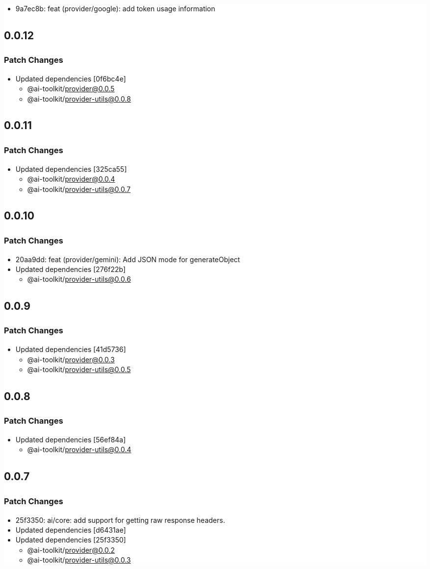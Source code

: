 - 9a7ec8b: feat (provider/google): add token usage information

## 0.0.12

### Patch Changes

- Updated dependencies [0f6bc4e]
  - @ai-toolkit/provider@0.0.5
  - @ai-toolkit/provider-utils@0.0.8

## 0.0.11

### Patch Changes

- Updated dependencies [325ca55]
  - @ai-toolkit/provider@0.0.4
  - @ai-toolkit/provider-utils@0.0.7

## 0.0.10

### Patch Changes

- 20aa9dd: feat (provider/gemini): Add JSON mode for generateObject
- Updated dependencies [276f22b]
  - @ai-toolkit/provider-utils@0.0.6

## 0.0.9

### Patch Changes

- Updated dependencies [41d5736]
  - @ai-toolkit/provider@0.0.3
  - @ai-toolkit/provider-utils@0.0.5

## 0.0.8

### Patch Changes

- Updated dependencies [56ef84a]
  - @ai-toolkit/provider-utils@0.0.4

## 0.0.7

### Patch Changes

- 25f3350: ai/core: add support for getting raw response headers.
- Updated dependencies [d6431ae]
- Updated dependencies [25f3350]
  - @ai-toolkit/provider@0.0.2
  - @ai-toolkit/provider-utils@0.0.3
